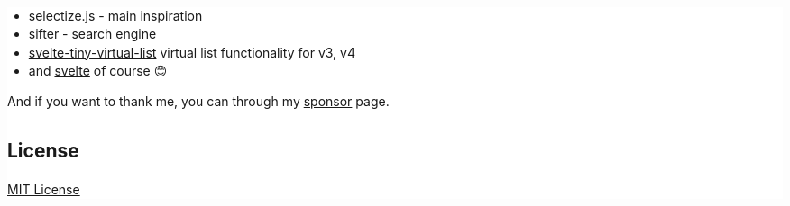 - [selectize.js](https://github.com/selectize/selectize.js) - main inspiration
- [sifter](https://github.com/brianreavis/sifter.js) - search engine
- [svelte-tiny-virtual-list](https://github.com/Skayo/svelte-tiny-virtual-list) virtual list functionality for v3, v4
- and [svelte](https://svelte.dev) of course 😊

And if you want to thank me, you can through my [sponsor](https://github.com/sponsors/mskocik) page.

## License

[MIT License](https://github.com/mskocik/svelecte/blob/master/LICENSE)
